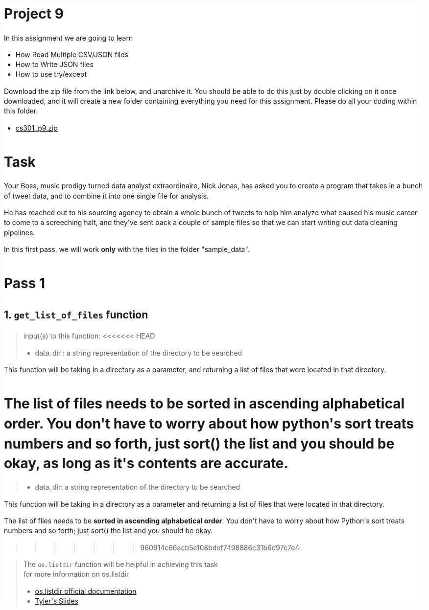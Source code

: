 # Project 9

In this assignment we are going to learn

* How Read Multiple CSV/JSON files
* How to Write JSON files
* How to use try/except

Download the zip file from the link below, and unarchive it. You should be able to do this just by double clicking on it once downloaded, and it will create a new folder containing everything you need for this assignment. Please do all your coding within this folder. 

* [cs301_p9.zip](https://raw.githubusercontent.com/tylerharter/cs301-projects/master/fall18/p9/cs301_p9.zip)

# Task
Your Boss, music prodigy turned data analyst extraordinaire, Nick Jonas, has asked you to create a program that takes in a bunch of tweet data, and to combine it into one single file for analysis.

He has reached out to his sourcing agency to obtain a whole bunch of tweets to help him analyze what caused his music career to come to a screeching halt, and they've sent back a couple of sample files so that we can start writing out data cleaning pipelines. 

In this first pass, we will work **only** with the files in the folder "sample_data". 

# Pass 1

## 1. `get_list_of_files` function

> input(s) to this function:
<<<<<<< HEAD
> * data_dir : a string representation of the directory to be searched

This function will be taking in a directory as a parameter, and returning a list of files that were located in that directory.

The list of files needs to be **sorted in ascending alphabetical order**. You don't have to worry about how python's sort treats numbers and so forth, just sort() the list and you should be okay, as long as it's contents are accurate. 
=======
> * data_dir: a string representation of the directory to be searched

This function will be taking in a directory as a parameter and returning a list of files that were located in that directory.

The list of files needs to be **sorted in ascending alphabetical order**. You don't have to worry about how Python's sort treats numbers and so forth; just sort() the list and you should be okay.
>>>>>>> 960914c66acb5e108bdef7498886c31b6d97c7e4

> The `os.listdir` function will be helpful in achieving this task    
> for more information on os.listdir
> * [os.listdir official documentation](https://docs.python.org/2/library/os.html)
> * [Tyler's Slides](https://tyler.caraza-harter.com/cs301/fall18/materials/lec-25.pdf)
